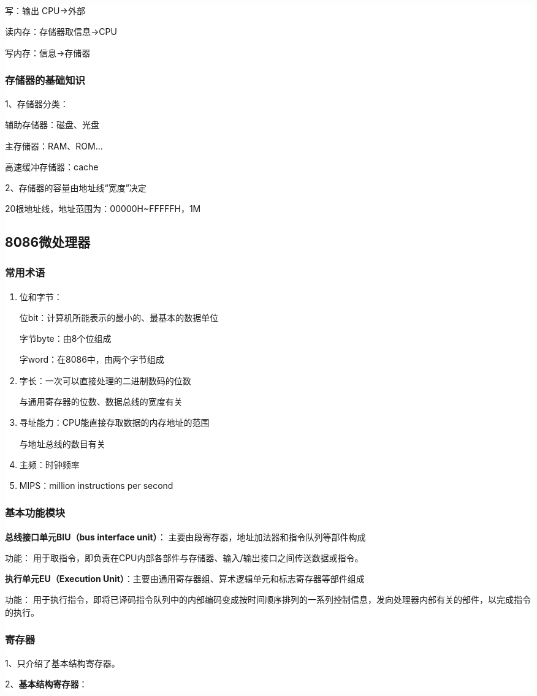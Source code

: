 写：输出 CPU->外部

读内存：存储器取信息->CPU

写内存：信息->存储器

### 存储器的基础知识

1、存储器分类：

辅助存储器：磁盘、光盘

主存储器：RAM、ROM...

高速缓冲存储器：cache

2、存储器的容量由地址线“宽度”决定

20根地址线，地址范围为：00000H~FFFFFH，1M

## 8086微处理器

### 常用术语

1. 位和字节：

   位bit：计算机所能表示的最小的、最基本的数据单位

   字节byte：由8个位组成

   字word：在8086中，由两个字节组成

2. 字长：一次可以直接处理的二进制数码的位数

   与通用寄存器的位数、数据总线的宽度有关

3. 寻址能力：CPU能直接存取数据的内存地址的范围

   与地址总线的数目有关

4. 主频：时钟频率

5. MIPS：million instructions per second

### 基本功能模块

**总线接口单元BIU（bus interface unit）**： 主要由段寄存器，地址加法器和指令队列等部件构成

功能： 用于取指令，即负责在CPU内部各部件与存储器、输入/输出接口之间传送数据或指令。



**执行单元EU（Execution Unit）**：主要由通用寄存器组、算术逻辑单元和标志寄存器等部件组成

功能： 用于执行指令，即将已译码指令队列中的内部编码变成按时间顺序排列的一系列控制信息，发向处理器内部有关的部件，以完成指令的执行。

### 寄存器

1、只介绍了基本结构寄存器。

2、**基本结构寄存器**：

